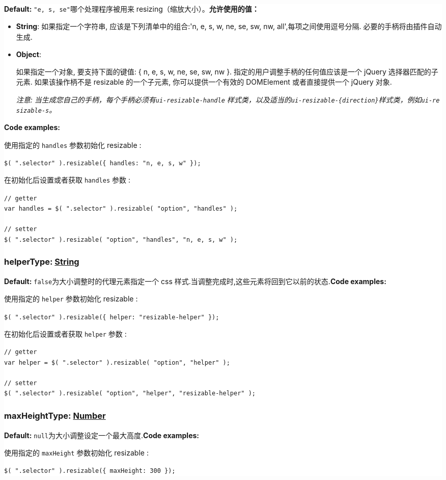 **Default:** `"e, s, se"`哪个处理程序被用来 resizing（缩放大小）。**允许使用的值：**

*   **String**: 如果指定一个字符串, 应该是下列清单中的组合:'n, e, s, w, ne, se, sw, nw, all',每项之间使用逗号分隔. 必要的手柄将由插件自动生成.
*   **Object**:

    如果指定一个对象, 要支持下面的键值: { n, e, s, w, ne, se, sw, nw }. 指定的用户调整手柄的任何值应该是一个 jQuery 选择器匹配的子元素. 如果该操作柄不是 resizable 的一个子元素, 你可以提供一个有效的 DOMElement 或者直接提供一个 jQuery 对象.

    *注意: 当生成您自己的手柄，每个手柄必须有`ui-resizable-handle` 样式类，以及适当的`ui-resizable-{direction}`样式类，例如`ui-resizable-s`。*

**Code examples:**

使用指定的 `handles` 参数初始化 resizable :

```
$( ".selector" ).resizable({ handles: "n, e, s, w" }); 
```

在初始化后设置或者获取 `handles` 参数 :

```
// getter
var handles = $( ".selector" ).resizable( "option", "handles" );

// setter
$( ".selector" ).resizable( "option", "handles", "n, e, s, w" ); 
```

### helper**Type:** [String](http://api.jquery.com/Types/#String)

**Default:** `false`为大小调整时的代理元素指定一个 css 样式.当调整完成时,这些元素将回到它以前的状态.**Code examples:**

使用指定的 `helper` 参数初始化 resizable :

```
$( ".selector" ).resizable({ helper: "resizable-helper" }); 
```

在初始化后设置或者获取 `helper` 参数 :

```
// getter
var helper = $( ".selector" ).resizable( "option", "helper" );

// setter
$( ".selector" ).resizable( "option", "helper", "resizable-helper" ); 
```

### maxHeight**Type:** [Number](http://api.jquery.com/Types/#Number)

**Default:** `null`为大小调整设定一个最大高度.**Code examples:**

使用指定的 `maxHeight` 参数初始化 resizable :

```
$( ".selector" ).resizable({ maxHeight: 300 }); 
```
